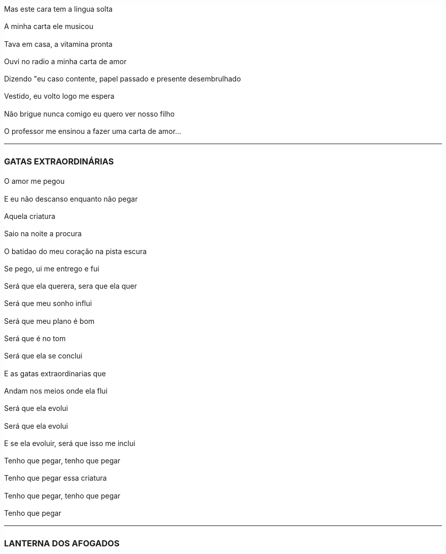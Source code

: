 Mas este cara tem a lingua solta

A minha carta ele musicou

Tava em casa, a vitamina pronta

Ouvi no radio a minha carta de amor

Dizendo "eu caso contente, papel passado e presente desembrulhado

Vestido, eu volto logo me espera

Não brigue nunca comigo eu quero ver nosso filho

O professor me ensinou a fazer uma carta de amor...

---

### GATAS EXTRAORDINÁRIAS

O amor me pegou

E eu não descanso enquanto não pegar

Aquela criatura

Saio na noite a procura

O batidao do meu coração na pista escura

Se pego, ui me entrego e fui

Será que ela querera, sera que ela quer

Será que meu sonho influi

Será que meu plano é bom

Será que é no tom

Será que ela se conclui

E as gatas extraordinarias que

Andam nos meios onde ela flui

Será que ela evolui

Será que ela evolui

E se ela evoluir, será que isso me inclui

Tenho que pegar, tenho que pegar

Tenho que pegar essa criatura

Tenho que pegar, tenho que pegar

Tenho que pegar

---

### LANTERNA DOS AFOGADOS
